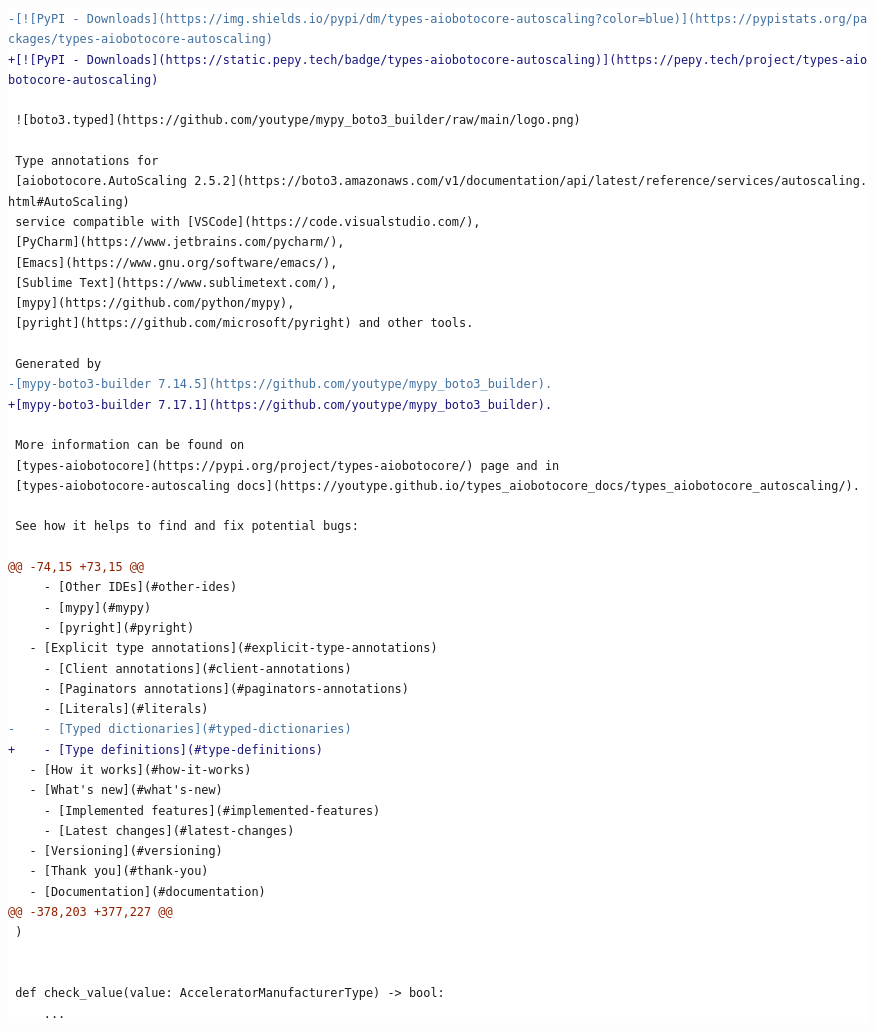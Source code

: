 ```diff
-[![PyPI - Downloads](https://img.shields.io/pypi/dm/types-aiobotocore-autoscaling?color=blue)](https://pypistats.org/packages/types-aiobotocore-autoscaling)
+[![PyPI - Downloads](https://static.pepy.tech/badge/types-aiobotocore-autoscaling)](https://pepy.tech/project/types-aiobotocore-autoscaling)
 
 ![boto3.typed](https://github.com/youtype/mypy_boto3_builder/raw/main/logo.png)
 
 Type annotations for
 [aiobotocore.AutoScaling 2.5.2](https://boto3.amazonaws.com/v1/documentation/api/latest/reference/services/autoscaling.html#AutoScaling)
 service compatible with [VSCode](https://code.visualstudio.com/),
 [PyCharm](https://www.jetbrains.com/pycharm/),
 [Emacs](https://www.gnu.org/software/emacs/),
 [Sublime Text](https://www.sublimetext.com/),
 [mypy](https://github.com/python/mypy),
 [pyright](https://github.com/microsoft/pyright) and other tools.
 
 Generated by
-[mypy-boto3-builder 7.14.5](https://github.com/youtype/mypy_boto3_builder).
+[mypy-boto3-builder 7.17.1](https://github.com/youtype/mypy_boto3_builder).
 
 More information can be found on
 [types-aiobotocore](https://pypi.org/project/types-aiobotocore/) page and in
 [types-aiobotocore-autoscaling docs](https://youtype.github.io/types_aiobotocore_docs/types_aiobotocore_autoscaling/).
 
 See how it helps to find and fix potential bugs:
 
@@ -74,15 +73,15 @@
     - [Other IDEs](#other-ides)
     - [mypy](#mypy)
     - [pyright](#pyright)
   - [Explicit type annotations](#explicit-type-annotations)
     - [Client annotations](#client-annotations)
     - [Paginators annotations](#paginators-annotations)
     - [Literals](#literals)
-    - [Typed dictionaries](#typed-dictionaries)
+    - [Type definitions](#type-definitions)
   - [How it works](#how-it-works)
   - [What's new](#what's-new)
     - [Implemented features](#implemented-features)
     - [Latest changes](#latest-changes)
   - [Versioning](#versioning)
   - [Thank you](#thank-you)
   - [Documentation](#documentation)
@@ -378,203 +377,227 @@
 )
 
 
 def check_value(value: AcceleratorManufacturerType) -> bool:
     ...
 ```
 